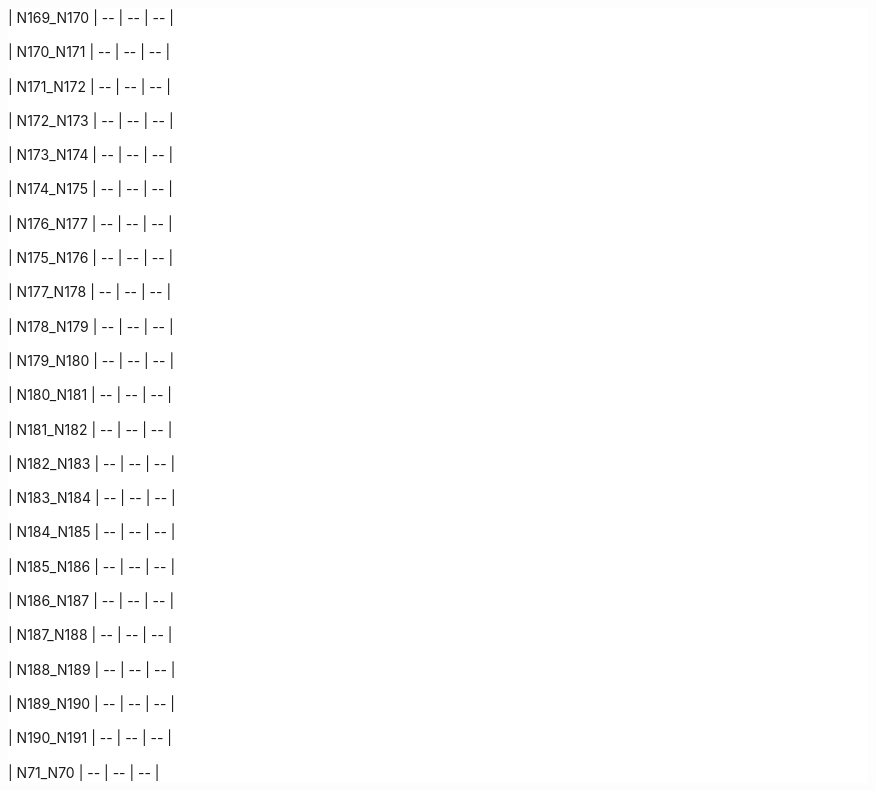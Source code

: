 | N169_N170 | -- | -- | -- |

| N170_N171 | -- | -- | -- |

| N171_N172 | -- | -- | -- |

| N172_N173 | -- | -- | -- |

| N173_N174 | -- | -- | -- |

| N174_N175 | -- | -- | -- |

| N176_N177 | -- | -- | -- |

| N175_N176 | -- | -- | -- |

| N177_N178 | -- | -- | -- |

| N178_N179 | -- | -- | -- |

| N179_N180 | -- | -- | -- |

| N180_N181 | -- | -- | -- |

| N181_N182 | -- | -- | -- |

| N182_N183 | -- | -- | -- |

| N183_N184 | -- | -- | -- |

| N184_N185 | -- | -- | -- |

| N185_N186 | -- | -- | -- |

| N186_N187 | -- | -- | -- |

| N187_N188 | -- | -- | -- |

| N188_N189 | -- | -- | -- |

| N189_N190 | -- | -- | -- |

| N190_N191 | -- | -- | -- |

| N71_N70 | -- | -- | -- |
